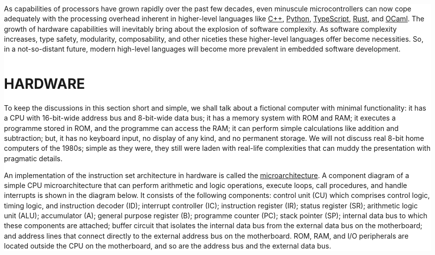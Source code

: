 As capabilities of processors have grown rapidly over the past few decades, even minuscule microcontrollers can now cope adequately with the processing overhead inherent in higher-level languages like [C++](https://en.wikipedia.org/wiki/Processing_(programming_language)), [Python](https://micropython.org/), [TypeScript](https://www.microsoft.com/en-us/research/uploads/prod/2019/09/static-typescript-draft2.pdf), [Rust](https://www.rust-lang.org/what/embedded), and [OCaml](https://link.springer.com/chapter/10.1007/978-3-319-19686-2_10). The growth of hardware capabilities will inevitably bring about the explosion of software complexity. As software complexity increases, type safety, modularity, composability, and other niceties these higher-level languages offer become necessities. So, in a not-so-distant future, modern high-level languages will become more prevalent in embedded software development.

# HARDWARE

To keep the discussions in this section short and simple, we shall talk about a fictional computer with minimal functionality: it has a CPU with 16-bit-wide address bus and 8-bit-wide data bus; it has a memory system with ROM and RAM; it executes a programme stored in ROM, and the programme can access the RAM; it can perform simple calculations like addition and subtraction; but, it has no keyboard input, no display of any kind, and no permanent storage. We will not discuss real 8-bit home computers of the 1980s; simple as they were, they still were laden with real-life complexities that can muddy the presentation with pragmatic details.

An implementation of the instruction set architecture in hardware is called the [microarchitecture](https://en.wikipedia.org/wiki/Microarchitecture). A component diagram of a simple CPU microarchitecture that can perform arithmetic and logic operations, execute loops, call procedures, and handle interrupts is shown in the diagram below. It consists of the following components: control unit (CU) which comprises control logic, timing logic, and instruction decoder (ID); interrupt controller (IC); instruction register (IR); status register (SR); arithmetic logic unit (ALU); accumulator (A); general purpose register (B); programme counter (PC); stack pointer (SP); internal data bus to which these components are attached; buffer circuit that isolates the internal data bus from the external data bus on the motherboard; and address lines that connect directly to the external address bus on the motherboard. ROM, RAM, and I/O peripherals are located outside the CPU on the motherboard, and so are the address bus and the external data bus.
